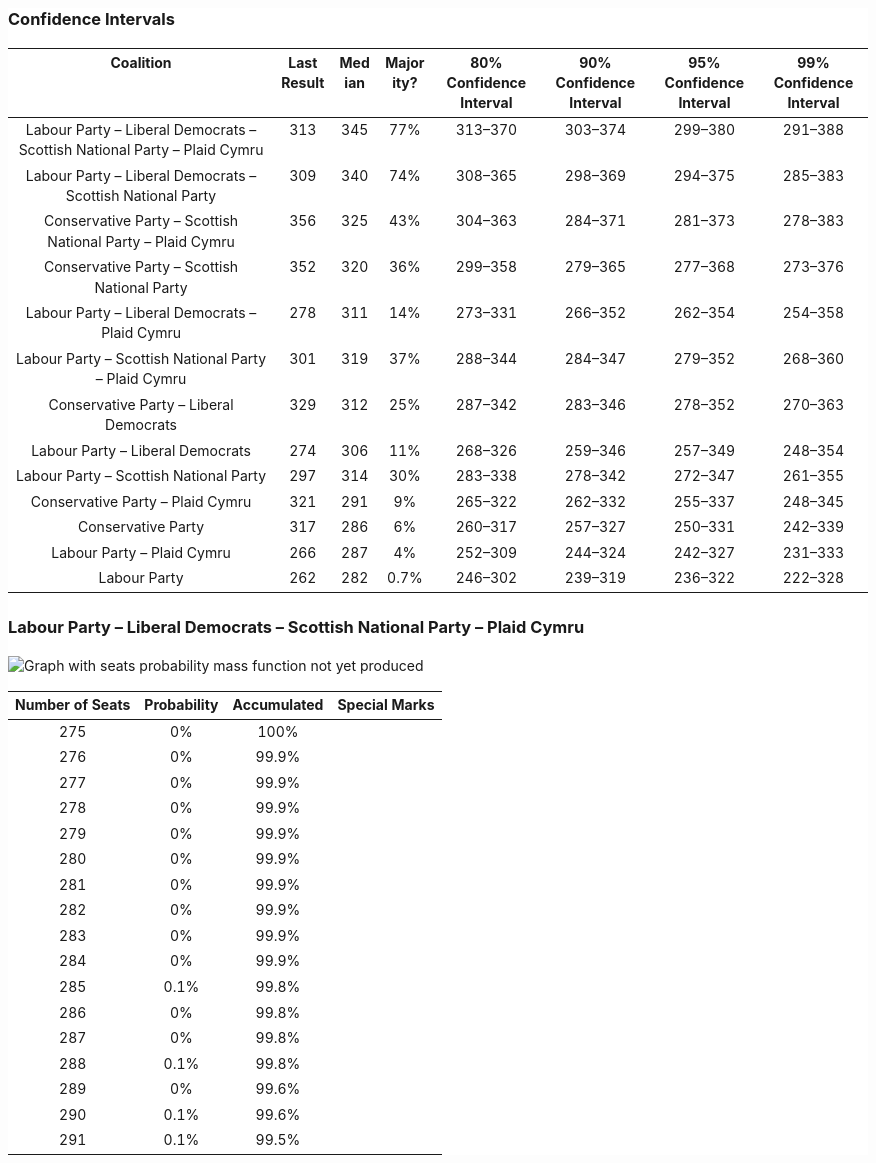 ### Confidence Intervals

| Coalition | Last Result | Median | Majority? | 80% Confidence Interval | 90% Confidence Interval | 95% Confidence Interval | 99% Confidence Interval |
|:---------:|:-----------:|:------:|:---------:|:-----------------------:|:-----------------------:|:-----------------------:|:-----------------------:|
| Labour Party – Liberal Democrats – Scottish National Party – Plaid Cymru | 313 | 345 | 77% | 313–370 | 303–374 | 299–380 | 291–388 |
| Labour Party – Liberal Democrats – Scottish National Party | 309 | 340 | 74% | 308–365 | 298–369 | 294–375 | 285–383 |
| Conservative Party – Scottish National Party – Plaid Cymru | 356 | 325 | 43% | 304–363 | 284–371 | 281–373 | 278–383 |
| Conservative Party – Scottish National Party | 352 | 320 | 36% | 299–358 | 279–365 | 277–368 | 273–376 |
| Labour Party – Liberal Democrats – Plaid Cymru | 278 | 311 | 14% | 273–331 | 266–352 | 262–354 | 254–358 |
| Labour Party – Scottish National Party – Plaid Cymru | 301 | 319 | 37% | 288–344 | 284–347 | 279–352 | 268–360 |
| Conservative Party – Liberal Democrats | 329 | 312 | 25% | 287–342 | 283–346 | 278–352 | 270–363 |
| Labour Party – Liberal Democrats | 274 | 306 | 11% | 268–326 | 259–346 | 257–349 | 248–354 |
| Labour Party – Scottish National Party | 297 | 314 | 30% | 283–338 | 278–342 | 272–347 | 261–355 |
| Conservative Party – Plaid Cymru | 321 | 291 | 9% | 265–322 | 262–332 | 255–337 | 248–345 |
| Conservative Party | 317 | 286 | 6% | 260–317 | 257–327 | 250–331 | 242–339 |
| Labour Party – Plaid Cymru | 266 | 287 | 4% | 252–309 | 244–324 | 242–327 | 231–333 |
| Labour Party | 262 | 282 | 0.7% | 246–302 | 239–319 | 236–322 | 222–328 |

### Labour Party – Liberal Democrats – Scottish National Party – Plaid Cymru

![Graph with seats probability mass function not yet produced](2018-09-07-Survation-coalitions-seats-pmf-lab–libdem–snp–pc.png "Seats Probability Mass Function")

| Number of Seats | Probability | Accumulated | Special Marks |
|:---------------:|:-----------:|:-----------:|:-------------:|
| 275 | 0% | 100% |  |
| 276 | 0% | 99.9% |  |
| 277 | 0% | 99.9% |  |
| 278 | 0% | 99.9% |  |
| 279 | 0% | 99.9% |  |
| 280 | 0% | 99.9% |  |
| 281 | 0% | 99.9% |  |
| 282 | 0% | 99.9% |  |
| 283 | 0% | 99.9% |  |
| 284 | 0% | 99.9% |  |
| 285 | 0.1% | 99.8% |  |
| 286 | 0% | 99.8% |  |
| 287 | 0% | 99.8% |  |
| 288 | 0.1% | 99.8% |  |
| 289 | 0% | 99.6% |  |
| 290 | 0.1% | 99.6% |  |
| 291 | 0.1% | 99.5% |  |